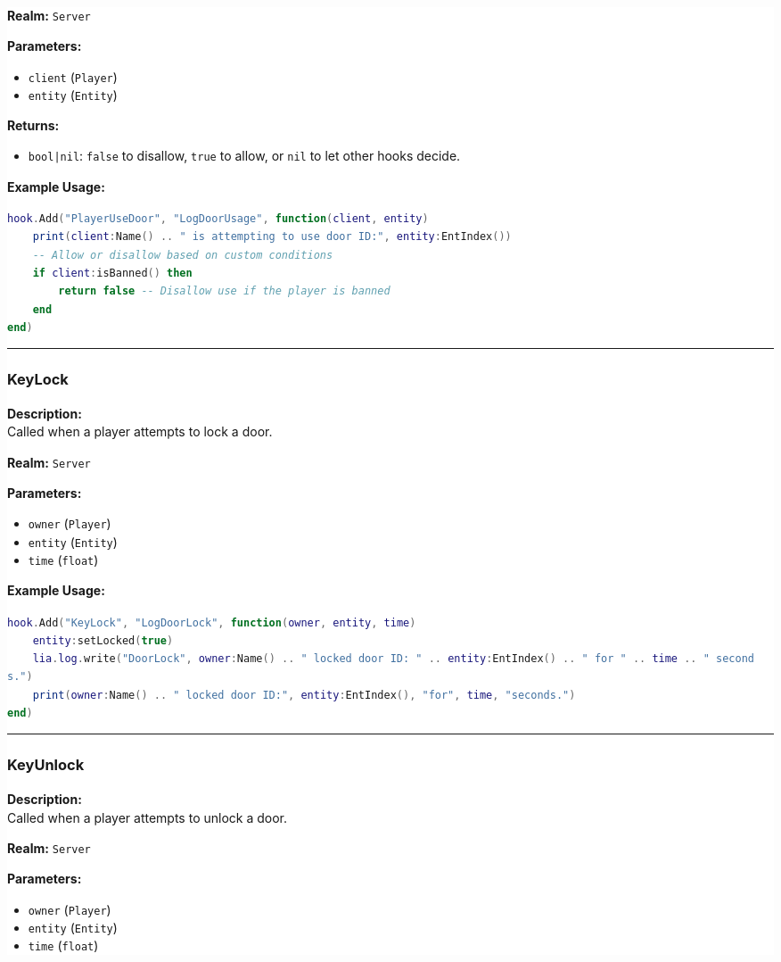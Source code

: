 **Realm:** 
`Server`
    
**Parameters:**
- `client` (`Player`)
- `entity` (`Entity`)
    
**Returns:**
- `bool|nil`: `false` to disallow, `true` to allow, or `nil` to let other hooks decide.
    
**Example Usage:**
```lua
hook.Add("PlayerUseDoor", "LogDoorUsage", function(client, entity)
    print(client:Name() .. " is attempting to use door ID:", entity:EntIndex())
    -- Allow or disallow based on custom conditions
    if client:isBanned() then
        return false -- Disallow use if the player is banned
    end
end)
```
    
---
### **KeyLock**
**Description:**  
Called when a player attempts to lock a door.
    
**Realm:** 
`Server`
    
**Parameters:**
- `owner` (`Player`)
- `entity` (`Entity`)
- `time` (`float`)
    
**Example Usage:**
```lua
hook.Add("KeyLock", "LogDoorLock", function(owner, entity, time)
    entity:setLocked(true)
    lia.log.write("DoorLock", owner:Name() .. " locked door ID: " .. entity:EntIndex() .. " for " .. time .. " seconds.")
    print(owner:Name() .. " locked door ID:", entity:EntIndex(), "for", time, "seconds.")
end)
```
    
---
### **KeyUnlock**
**Description:**  
Called when a player attempts to unlock a door.
    
**Realm:** 
`Server`
    
**Parameters:**
- `owner` (`Player`)
- `entity` (`Entity`)
- `time` (`float`)
    